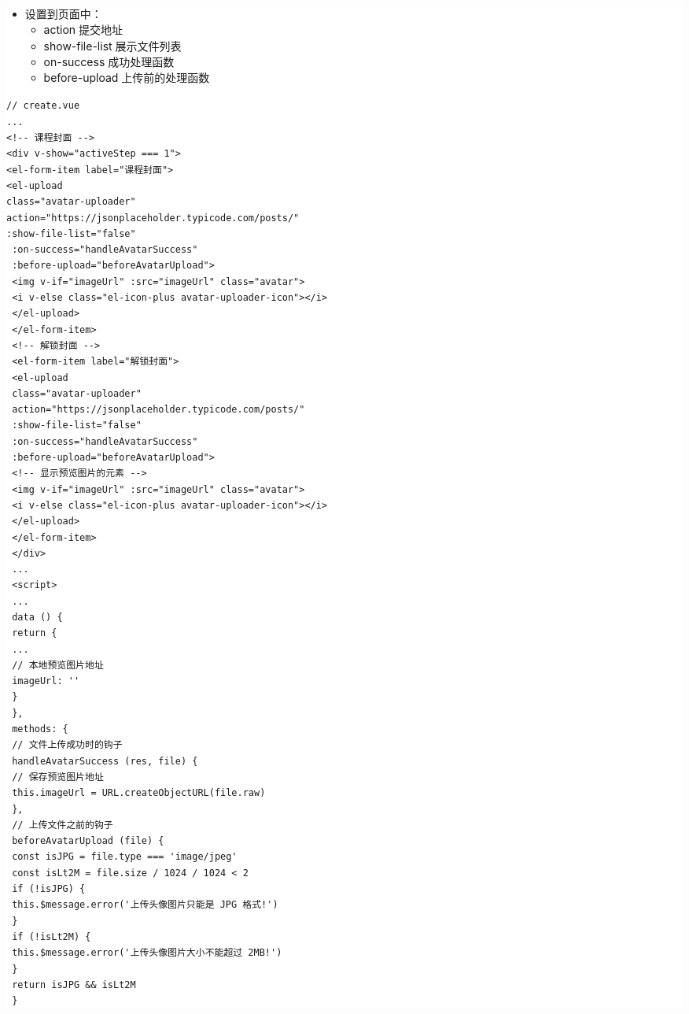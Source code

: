 - 设置到⻚⾯中：
  - action 提交地址
  - show-file-list 展示⽂件列表
  - on-success 成功处理函数
  - before-upload 上传前的处理函数

```vue
// create.vue
...
<!-- 课程封⾯ -->
<div v-show="activeStep === 1">
<el-form-item label="课程封⾯">
<el-upload
class="avatar-uploader"
action="https://jsonplaceholder.typicode.com/posts/"
:show-file-list="false"
 :on-success="handleAvatarSuccess"
 :before-upload="beforeAvatarUpload">
 <img v-if="imageUrl" :src="imageUrl" class="avatar">
 <i v-else class="el-icon-plus avatar-uploader-icon"></i>
 </el-upload>
 </el-form-item>
 <!-- 解锁封⾯ -->
 <el-form-item label="解锁封⾯">
 <el-upload
 class="avatar-uploader"
 action="https://jsonplaceholder.typicode.com/posts/"
 :show-file-list="false"
 :on-success="handleAvatarSuccess"
 :before-upload="beforeAvatarUpload">
 <!-- 显示预览图⽚的元素 -->
 <img v-if="imageUrl" :src="imageUrl" class="avatar">
 <i v-else class="el-icon-plus avatar-uploader-icon"></i>
 </el-upload>
 </el-form-item>
 </div>
 ...
 <script>
 ...
 data () {
 return {
 ...
 // 本地预览图⽚地址
 imageUrl: ''
 }
 },
 methods: {
 // ⽂件上传成功时的钩⼦
 handleAvatarSuccess (res, file) {
 // 保存预览图⽚地址
 this.imageUrl = URL.createObjectURL(file.raw)
 },
 // 上传⽂件之前的钩⼦
 beforeAvatarUpload (file) {
 const isJPG = file.type === 'image/jpeg'
 const isLt2M = file.size / 1024 / 1024 < 2
 if (!isJPG) {
 this.$message.error('上传头像图⽚只能是 JPG 格式!')
 }
 if (!isLt2M) {
 this.$message.error('上传头像图⽚⼤⼩不能超过 2MB!')
 }
 return isJPG && isLt2M
 }
```